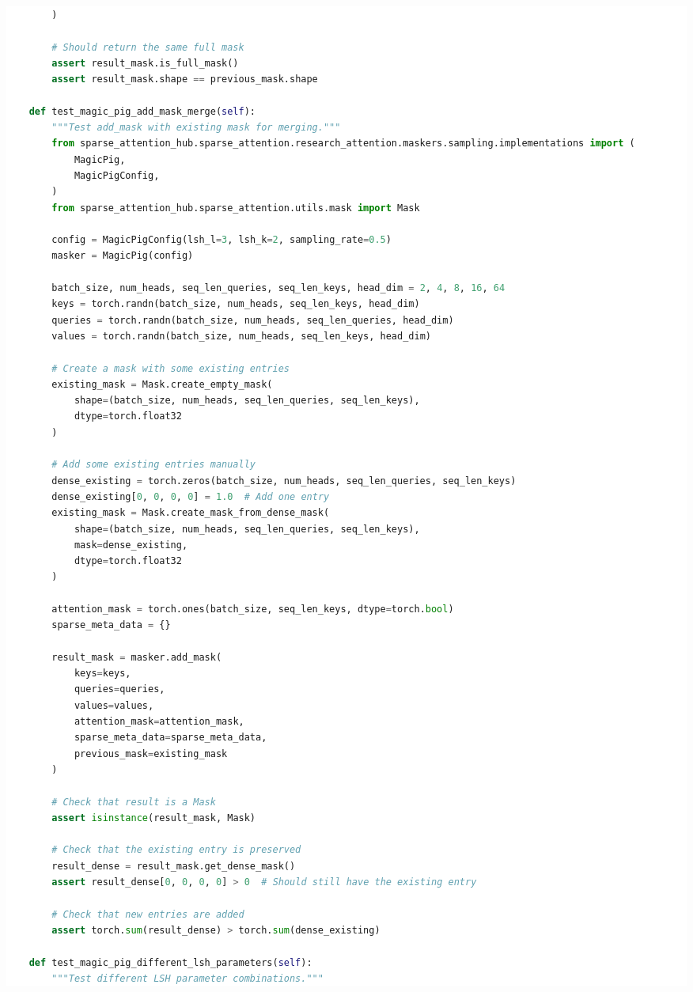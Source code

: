 ```python
        )
        
        # Should return the same full mask
        assert result_mask.is_full_mask()
        assert result_mask.shape == previous_mask.shape

    def test_magic_pig_add_mask_merge(self):
        """Test add_mask with existing mask for merging."""
        from sparse_attention_hub.sparse_attention.research_attention.maskers.sampling.implementations import (
            MagicPig,
            MagicPigConfig,
        )
        from sparse_attention_hub.sparse_attention.utils.mask import Mask

        config = MagicPigConfig(lsh_l=3, lsh_k=2, sampling_rate=0.5)
        masker = MagicPig(config)
        
        batch_size, num_heads, seq_len_queries, seq_len_keys, head_dim = 2, 4, 8, 16, 64
        keys = torch.randn(batch_size, num_heads, seq_len_keys, head_dim)
        queries = torch.randn(batch_size, num_heads, seq_len_queries, head_dim)
        values = torch.randn(batch_size, num_heads, seq_len_keys, head_dim)
        
        # Create a mask with some existing entries
        existing_mask = Mask.create_empty_mask(
            shape=(batch_size, num_heads, seq_len_queries, seq_len_keys),
            dtype=torch.float32
        )
        
        # Add some existing entries manually
        dense_existing = torch.zeros(batch_size, num_heads, seq_len_queries, seq_len_keys)
        dense_existing[0, 0, 0, 0] = 1.0  # Add one entry
        existing_mask = Mask.create_mask_from_dense_mask(
            shape=(batch_size, num_heads, seq_len_queries, seq_len_keys),
            mask=dense_existing,
            dtype=torch.float32
        )
        
        attention_mask = torch.ones(batch_size, seq_len_keys, dtype=torch.bool)
        sparse_meta_data = {}
        
        result_mask = masker.add_mask(
            keys=keys,
            queries=queries,
            values=values,
            attention_mask=attention_mask,
            sparse_meta_data=sparse_meta_data,
            previous_mask=existing_mask
        )
        
        # Check that result is a Mask
        assert isinstance(result_mask, Mask)
        
        # Check that the existing entry is preserved
        result_dense = result_mask.get_dense_mask()
        assert result_dense[0, 0, 0, 0] > 0  # Should still have the existing entry
        
        # Check that new entries are added
        assert torch.sum(result_dense) > torch.sum(dense_existing)

    def test_magic_pig_different_lsh_parameters(self):
        """Test different LSH parameter combinations."""
```